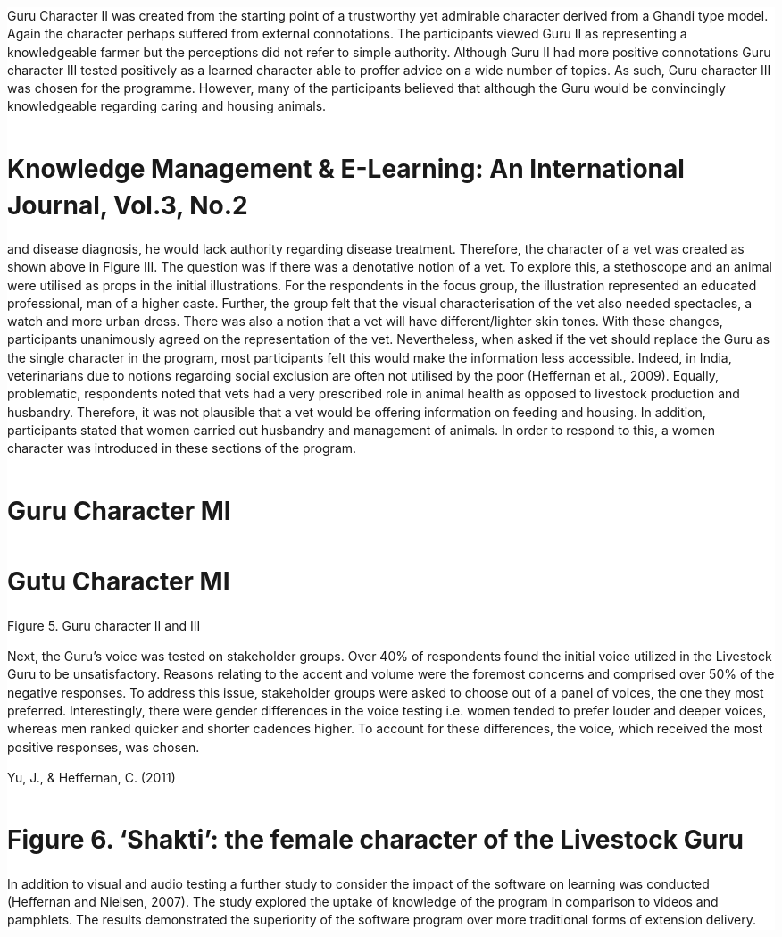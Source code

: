 Guru Character II was created from the starting point of a trustworthy yet admirable character derived from a Ghandi type model. Again the character perhaps suffered from external connotations. The participants viewed Guru II as representing a knowledgeable farmer but the perceptions did not refer to simple authority. Although Guru II had more positive connotations Guru character III tested positively as a learned character able to proffer advice on a wide number of topics. As such, Guru character III was chosen for the programme. However, many of the participants believed that although the Guru would be convincingly knowledgeable regarding caring and housing animals.

# Knowledge Management & E-Learning: An International Journal, Vol.3, No.2

and disease diagnosis, he would lack authority regarding disease treatment. Therefore, the character of a vet was created as shown above in Figure III. The question was if there was a denotative notion of a vet. To explore this, a stethoscope and an animal were utilised as props in the initial illustrations. For the respondents in the focus group, the illustration represented an educated professional, man of a higher caste. Further, the group felt that the visual characterisation of the vet also needed spectacles, a watch and more urban dress. There was also a notion that a vet will have different/lighter skin tones. With these changes, participants unanimously agreed on the representation of the vet. Nevertheless, when asked if the vet should replace the Guru as the single character in the program, most participants felt this would make the information less accessible. Indeed, in India, veterinarians due to notions regarding social exclusion are often not utilised by the poor (Heffernan et al., 2009). Equally, problematic, respondents noted that vets had a very prescribed role in animal health as opposed to livestock production and husbandry. Therefore, it was not plausible that a vet would be offering information on feeding and housing. In addition, participants stated that women carried out husbandry and management of animals. In order to respond to this, a women character was introduced in these sections of the program.

# Guru Character MI

# Gutu Character MI

Figure 5. Guru character II and III

Next, the Guru’s voice was tested on stakeholder groups. Over 40% of respondents found the initial voice utilized in the Livestock Guru to be unsatisfactory. Reasons relating to the accent and volume were the foremost concerns and comprised over 50% of the negative responses. To address this issue, stakeholder groups were asked to choose out of a panel of voices, the one they most preferred. Interestingly, there were gender differences in the voice testing i.e. women tended to prefer louder and deeper voices, whereas men ranked quicker and shorter cadences higher. To account for these differences, the voice, which received the most positive responses, was chosen.

Yu, J., & Heffernan, C. (2011)

# Figure 6. ‘Shakti’: the female character of the Livestock Guru

In addition to visual and audio testing a further study to consider the impact of the software on learning was conducted (Heffernan and Nielsen, 2007). The study explored the uptake of knowledge of the program in comparison to videos and pamphlets. The results demonstrated the superiority of the software program over more traditional forms of extension delivery.
